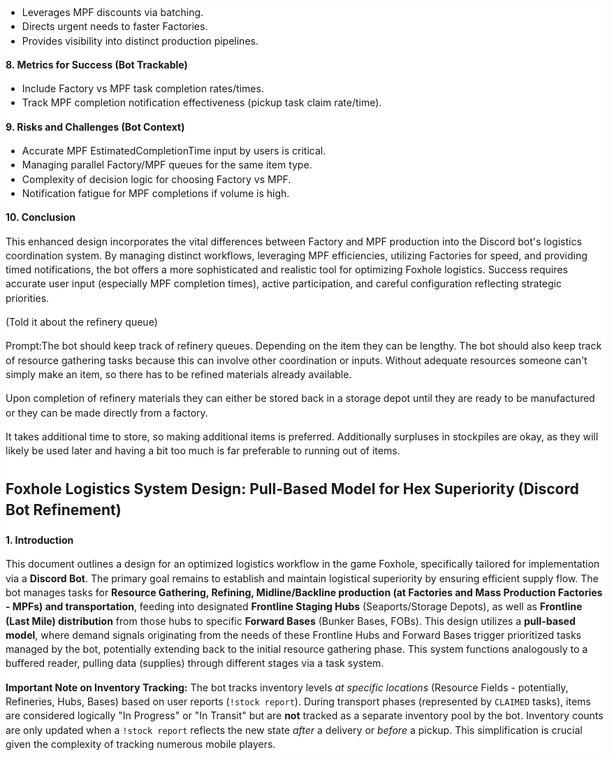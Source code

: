 * Leverages MPF discounts via batching.  
* Directs urgent needs to faster Factories.  
* Provides visibility into distinct production pipelines.

**8\. Metrics for Success (Bot Trackable)**

* Include Factory vs MPF task completion rates/times.  
* Track MPF completion notification effectiveness (pickup task claim rate/time).

**9\. Risks and Challenges (Bot Context)**

* Accurate MPF EstimatedCompletionTime input by users is critical.  
* Managing parallel Factory/MPF queues for the same item type.  
* Complexity of decision logic for choosing Factory vs MPF.  
* Notification fatigue for MPF completions if volume is high.

**10\. Conclusion**

This enhanced design incorporates the vital differences between Factory and MPF production into the Discord bot's logistics coordination system. By managing distinct workflows, leveraging MPF efficiencies, utilizing Factories for speed, and providing timed notifications, the bot offers a more sophisticated and realistic tool for optimizing Foxhole logistics. Success requires accurate user input (especially MPF completion times), active participation, and careful configuration reflecting strategic priorities.

(Told it about the refinery queue)

Prompt:The bot should keep track of refinery queues. Depending on the item they can be lengthy. The bot should also keep track of resource gathering tasks because this can involve other coordination or inputs. Without adequate resources someone can't simply make an item, so there has to be refined materials already available.

Upon completion of refinery materials they can either be stored back in a storage depot until they are ready to be manufactured or they can be made directly from a factory.

It takes additional time to store, so making additional items is preferred. Additionally surpluses in stockpiles are okay, as they will likely be used later and having a bit too much is far preferable to running out of items.

## **Foxhole Logistics System Design: Pull-Based Model for Hex Superiority (Discord Bot Refinement)**

**1\. Introduction**

This document outlines a design for an optimized logistics workflow in the game Foxhole, specifically tailored for implementation via a **Discord Bot**. The primary goal remains to establish and maintain logistical superiority by ensuring efficient supply flow. The bot manages tasks for **Resource Gathering, Refining, Midline/Backline production (at Factories and Mass Production Factories \- MPFs) and transportation**, feeding into designated **Frontline Staging Hubs** (Seaports/Storage Depots), as well as **Frontline (Last Mile) distribution** from those hubs to specific **Forward Bases** (Bunker Bases, FOBs). This design utilizes a **pull-based model**, where demand signals originating from the needs of these Frontline Hubs and Forward Bases trigger prioritized tasks managed by the bot, potentially extending back to the initial resource gathering phase. This system functions analogously to a buffered reader, pulling data (supplies) through different stages via a task system.

**Important Note on Inventory Tracking:** The bot tracks inventory levels *at specific locations* (Resource Fields \- potentially, Refineries, Hubs, Bases) based on user reports (`!stock report`). During transport phases (represented by `CLAIMED` tasks), items are considered logically "In Progress" or "In Transit" but are **not** tracked as a separate inventory pool by the bot. Inventory counts are only updated when a `!stock report` reflects the new state *after* a delivery or *before* a pickup. This simplification is crucial given the complexity of tracking numerous mobile players.
